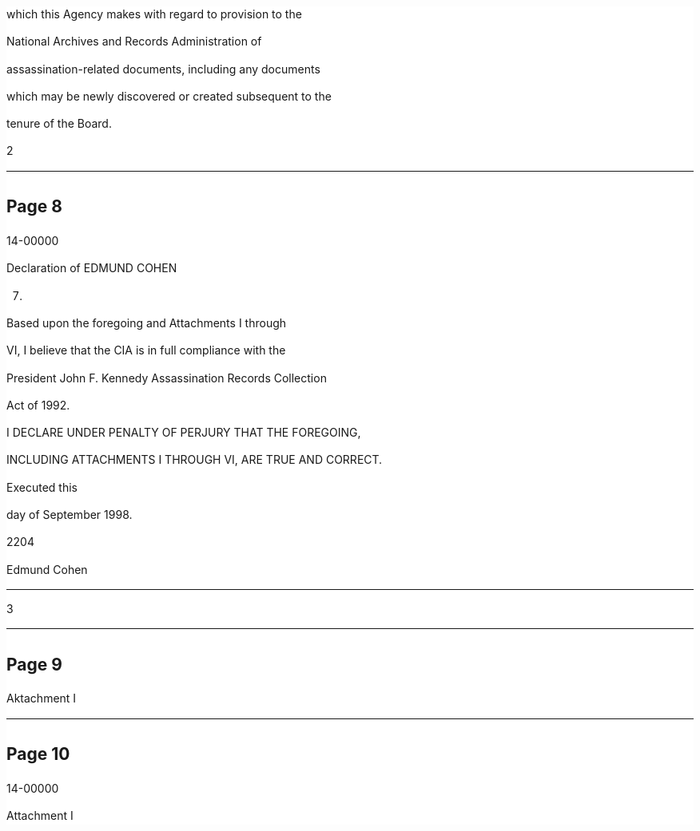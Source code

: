 which this Agency makes with regard to provision to the

National Archives and Records Administration of

assassination-related documents, including any documents

which may be newly discovered or created subsequent to the

tenure of the Board.

2

---

## Page 8

14-00000

Declaration of EDMUND COHEN

7.

Based upon the foregoing and Attachments I through

VI, I believe that the CIA is in full compliance with the

President John F. Kennedy Assassination Records Collection

Act of 1992.

I DECLARE UNDER PENALTY OF PERJURY THAT THE FOREGOING,

INCLUDING ATTACHMENTS I THROUGH VI, ARE TRUE AND CORRECT.

Executed this

day of September 1998.

2204

Edmund Cohen

----

3

---

## Page 9

Aktachment I

---

## Page 10

14-00000

Attachment I
